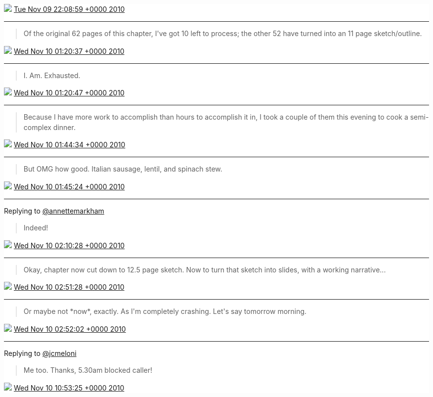 <img src="../../media/tweet.ico" width="12" /> [Tue Nov 09 22:08:59 +0000 2010](https://twitter.com/kfitz/status/2120490634186752)

----

> Of the original 62 pages of this chapter, I've got 10 left to process; the other 52 have turned into an 11 page sketch/outline\.

<img src="../../media/tweet.ico" width="12" /> [Wed Nov 10 01:20:37 +0000 2010](https://twitter.com/kfitz/status/2168717022597120)

----

> I\. Am\. Exhausted\.

<img src="../../media/tweet.ico" width="12" /> [Wed Nov 10 01:20:47 +0000 2010](https://twitter.com/kfitz/status/2168762581127168)

----

> Because I have more work to accomplish than hours to accomplish it in, I took a couple of them this evening to cook a semi\-complex dinner\.

<img src="../../media/tweet.ico" width="12" /> [Wed Nov 10 01:44:34 +0000 2010](https://twitter.com/kfitz/status/2174744367472640)

----

> But OMG how good\. Italian sausage, lentil, and spinach stew\.

<img src="../../media/tweet.ico" width="12" /> [Wed Nov 10 01:45:24 +0000 2010](https://twitter.com/kfitz/status/2174954019753985)

----

Replying to [@annettemarkham](https://twitter.com/annettemarkham/status/2177167257509888)

> Indeed\!

<img src="../../media/tweet.ico" width="12" /> [Wed Nov 10 02:10:28 +0000 2010](https://twitter.com/kfitz/status/2181263414792192)

----

> Okay, chapter now cut down to 12\.5 page sketch\. Now to turn that sketch into slides, with a working narrative\.\.\.

<img src="../../media/tweet.ico" width="12" /> [Wed Nov 10 02:51:28 +0000 2010](https://twitter.com/kfitz/status/2191581184524289)

----

> Or maybe not \*now\*, exactly\. As I'm completely crashing\. Let's say tomorrow morning\.

<img src="../../media/tweet.ico" width="12" /> [Wed Nov 10 02:52:02 +0000 2010](https://twitter.com/kfitz/status/2191726403915776)

----

Replying to [@jcmeloni](https://twitter.com/jcmeloni/status/2299445857222656)

> Me too\. Thanks, 5\.30am blocked caller\!

<img src="../../media/tweet.ico" width="12" /> [Wed Nov 10 10:53:25 +0000 2010](https://twitter.com/kfitz/status/2312868636663808)
